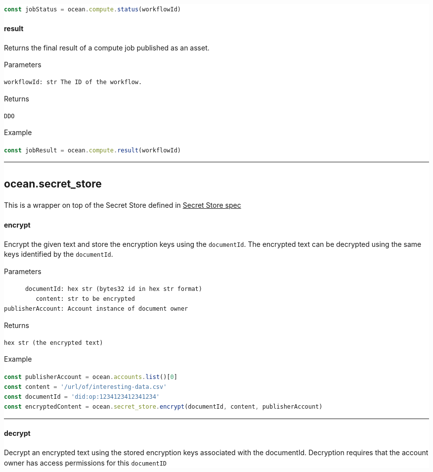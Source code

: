 ```js
const jobStatus = ocean.compute.status(workflowId)
```

#### result

Returns the final result of a compute job published as an asset.

Parameters
```
workflowId: str The ID of the workflow.
```

Returns

`DDO`

Example

```js
const jobResult = ocean.compute.result(workflowId)
```

---

## ocean.secret_store
This is a wrapper on top of the Secret Store defined in [Secret Store spec](https://github.com/oceanprotocol/dev-ocean/blob/master/doc/architecture/secret-store.md)

#### encrypt
Encrypt the given text and store the encryption keys using the `documentId`. The encrypted text can be decrypted 
using the same keys identified by the `documentId`.

Parameters
```
      documentId: hex str (bytes32 id in hex str format) 
         content: str to be encrypted
publisherAccount: Account instance of document owner
```

Returns

`hex str (the encrypted text)`

Example
```js
const publisherAccount = ocean.accounts.list()[0]
const content = '/url/of/interesting-data.csv'
const documentId = 'did:op:1234123412341234'
const encryptedContent = ocean.secret_store.encrypt(documentId, content, publisherAccount)
```

---

#### decrypt
Decrypt an encrypted text using the stored encryption keys associated with the documentId. Decryption requires that 
the account owner has access permissions for this `documentID`
